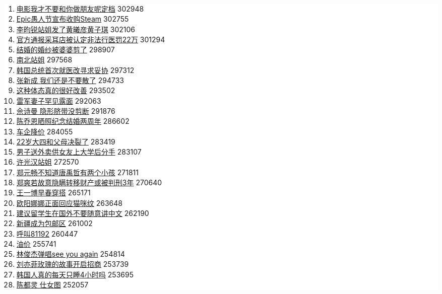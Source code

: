 1. [电影我才不要和你做朋友呢定档](https://s.weibo.com/weibo?q=%23%E7%94%B5%E5%BD%B1%E6%88%91%E6%89%8D%E4%B8%8D%E8%A6%81%E5%92%8C%E4%BD%A0%E5%81%9A%E6%9C%8B%E5%8F%8B%E5%91%A2%E5%AE%9A%E6%A1%A3%23&t=31&band_rank=31&Refer=top) 302948
1. [Epic愚人节宣布收购Steam](https://s.weibo.com/weibo?q=%23Epic%E6%84%9A%E4%BA%BA%E8%8A%82%E5%AE%A3%E5%B8%83%E6%94%B6%E8%B4%ADSteam%23&t=31&band_rank=38&Refer=top) 302755
1. [李昀锐站姐发了黄曦彦黄子琪](https://s.weibo.com/weibo?q=%23%E6%9D%8E%E6%98%80%E9%94%90%E7%AB%99%E5%A7%90%E5%8F%91%E4%BA%86%E9%BB%84%E6%9B%A6%E5%BD%A6%E9%BB%84%E5%AD%90%E7%90%AA%23&t=31&band_rank=25&Refer=top) 302106
1. [官方通报采耳店被认定非法行医罚22万](https://s.weibo.com/weibo?q=%23%E5%AE%98%E6%96%B9%E9%80%9A%E6%8A%A5%E9%87%87%E8%80%B3%E5%BA%97%E8%A2%AB%E8%AE%A4%E5%AE%9A%E9%9D%9E%E6%B3%95%E8%A1%8C%E5%8C%BB%E7%BD%9A22%E4%B8%87%23&t=31&band_rank=20&Refer=top) 301294
1. [结婚的婚纱被婆婆剪了](https://s.weibo.com/weibo?q=%23%E7%BB%93%E5%A9%9A%E7%9A%84%E5%A9%9A%E7%BA%B1%E8%A2%AB%E5%A9%86%E5%A9%86%E5%89%AA%E4%BA%86%23&t=31&band_rank=50&Refer=top) 298907
1. [南北站姐](https://s.weibo.com/weibo?q=%E5%8D%97%E5%8C%97%E7%AB%99%E5%A7%90&t=31&band_rank=31&Refer=top) 297568
1. [韩国总统首次就医改寻求妥协](https://s.weibo.com/weibo?q=%23%E9%9F%A9%E5%9B%BD%E6%80%BB%E7%BB%9F%E9%A6%96%E6%AC%A1%E5%B0%B1%E5%8C%BB%E6%94%B9%E5%AF%BB%E6%B1%82%E5%A6%A5%E5%8D%8F%23&t=31&band_rank=34&Refer=top) 297312
1. [张新成 我们还是不要散了](https://s.weibo.com/weibo?q=%E5%BC%A0%E6%96%B0%E6%88%90%20%E6%88%91%E4%BB%AC%E8%BF%98%E6%98%AF%E4%B8%8D%E8%A6%81%E6%95%A3%E4%BA%86&t=31&band_rank=21&Refer=top) 294733
1. [这种体态真的很好改善](https://s.weibo.com/weibo?q=%E8%BF%99%E7%A7%8D%E4%BD%93%E6%80%81%E7%9C%9F%E7%9A%84%E5%BE%88%E5%A5%BD%E6%94%B9%E5%96%84&t=31&band_rank=23&Refer=top) 293502
1. [雷军妻子罕见露面](https://s.weibo.com/weibo?q=%23%E9%9B%B7%E5%86%9B%E5%A6%BB%E5%AD%90%E7%BD%95%E8%A7%81%E9%9C%B2%E9%9D%A2%23&t=31&band_rank=22&Refer=top) 292063
1. [佘诗曼 隐形脐带没剪断](https://s.weibo.com/weibo?q=%E4%BD%98%E8%AF%97%E6%9B%BC%20%E9%9A%90%E5%BD%A2%E8%84%90%E5%B8%A6%E6%B2%A1%E5%89%AA%E6%96%AD&t=31&band_rank=28&Refer=top) 291876
1. [陈乔恩晒照纪念结婚两周年](https://s.weibo.com/weibo?q=%23%E9%99%88%E4%B9%94%E6%81%A9%E6%99%92%E7%85%A7%E7%BA%AA%E5%BF%B5%E7%BB%93%E5%A9%9A%E4%B8%A4%E5%91%A8%E5%B9%B4%23&t=31&band_rank=22&Refer=top) 286602
1. [车企降价](https://s.weibo.com/weibo?q=%E8%BD%A6%E4%BC%81%E9%99%8D%E4%BB%B7&t=31&band_rank=50&Refer=top) 284055
1. [22岁大四和父母决裂了](https://s.weibo.com/weibo?q=%2322%E5%B2%81%E5%A4%A7%E5%9B%9B%E5%92%8C%E7%88%B6%E6%AF%8D%E5%86%B3%E8%A3%82%E4%BA%86%23&t=31&band_rank=33&Refer=top) 283419
1. [男子送外卖供女友上大学后分手](https://s.weibo.com/weibo?q=%23%E7%94%B7%E5%AD%90%E9%80%81%E5%A4%96%E5%8D%96%E4%BE%9B%E5%A5%B3%E5%8F%8B%E4%B8%8A%E5%A4%A7%E5%AD%A6%E5%90%8E%E5%88%86%E6%89%8B%23&t=31&band_rank=38&Refer=top) 283107
1. [许光汉站姐](https://s.weibo.com/weibo?q=%E8%AE%B8%E5%85%89%E6%B1%89%E7%AB%99%E5%A7%90&t=31&band_rank=47&Refer=top) 272570
1. [郑元畅不知道唐禹哲有两个小孩](https://s.weibo.com/weibo?q=%23%E9%83%91%E5%85%83%E7%95%85%E4%B8%8D%E7%9F%A5%E9%81%93%E5%94%90%E7%A6%B9%E5%93%B2%E6%9C%89%E4%B8%A4%E4%B8%AA%E5%B0%8F%E5%AD%A9%23&t=31&band_rank=29&Refer=top) 271811
1. [郑爽若故意隐瞒转移财产或被判刑3年](https://s.weibo.com/weibo?q=%23%E9%83%91%E7%88%BD%E8%8B%A5%E6%95%85%E6%84%8F%E9%9A%90%E7%9E%92%E8%BD%AC%E7%A7%BB%E8%B4%A2%E4%BA%A7%E6%88%96%E8%A2%AB%E5%88%A4%E5%88%913%E5%B9%B4%23&t=31&band_rank=26&Refer=top) 270640
1. [王一博早春穿搭](https://s.weibo.com/weibo?q=%23%E7%8E%8B%E4%B8%80%E5%8D%9A%E6%97%A9%E6%98%A5%E7%A9%BF%E6%90%AD%23&t=31&band_rank=23&Refer=top) 265171
1. [欧阳娜娜正面回应猫咪纹](https://s.weibo.com/weibo?q=%23%E6%AC%A7%E9%98%B3%E5%A8%9C%E5%A8%9C%E6%AD%A3%E9%9D%A2%E5%9B%9E%E5%BA%94%E7%8C%AB%E5%92%AA%E7%BA%B9%23&t=31&band_rank=27&Refer=top) 263648
1. [建议留学生在国外不要随意讲中文](https://s.weibo.com/weibo?q=%23%E5%BB%BA%E8%AE%AE%E7%95%99%E5%AD%A6%E7%94%9F%E5%9C%A8%E5%9B%BD%E5%A4%96%E4%B8%8D%E8%A6%81%E9%9A%8F%E6%84%8F%E8%AE%B2%E4%B8%AD%E6%96%87%23&t=31&band_rank=31&Refer=top) 262190
1. [新疆成为包邮区](https://s.weibo.com/weibo?q=%23%E6%96%B0%E7%96%86%E6%88%90%E4%B8%BA%E5%8C%85%E9%82%AE%E5%8C%BA%23&t=31&band_rank=30&Refer=top) 261002
1. [呼叫81192](https://s.weibo.com/weibo?q=%23%E5%91%BC%E5%8F%AB81192%23&t=31&band_rank=47&Refer=top) 260447
1. [油价](https://s.weibo.com/weibo?q=%E6%B2%B9%E4%BB%B7&t=31&band_rank=39&Refer=top) 255741
1. [林俊杰弹唱see you again](https://s.weibo.com/weibo?q=%E6%9E%97%E4%BF%8A%E6%9D%B0%E5%BC%B9%E5%94%B1see%20you%20again&t=31&band_rank=23&Refer=top) 254814
1. [刘亦菲玫瑰的故事开启招商](https://s.weibo.com/weibo?q=%23%E5%88%98%E4%BA%A6%E8%8F%B2%E7%8E%AB%E7%91%B0%E7%9A%84%E6%95%85%E4%BA%8B%E5%BC%80%E5%90%AF%E6%8B%9B%E5%95%86%23&t=31&band_rank=35&Refer=top) 253739
1. [韩国人真的每天只睡4小时吗](https://s.weibo.com/weibo?q=%23%E9%9F%A9%E5%9B%BD%E4%BA%BA%E7%9C%9F%E7%9A%84%E6%AF%8F%E5%A4%A9%E5%8F%AA%E7%9D%A14%E5%B0%8F%E6%97%B6%E5%90%97%23&t=31&band_rank=45&Refer=top) 253695
1. [陈都灵 仕女图](https://s.weibo.com/weibo?q=%E9%99%88%E9%83%BD%E7%81%B5%20%E4%BB%95%E5%A5%B3%E5%9B%BE&t=31&band_rank=46&Refer=top) 252057